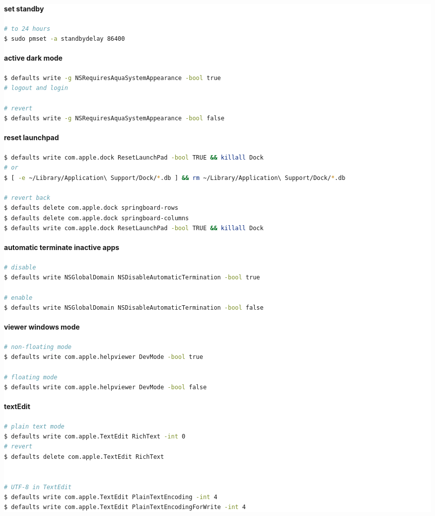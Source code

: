 #### set standby
```bash
# to 24 hours
$ sudo pmset -a standbydelay 86400
```

#### active dark mode
```bash
$ defaults write -g NSRequiresAquaSystemAppearance -bool true
# logout and login

# revert
$ defaults write -g NSRequiresAquaSystemAppearance -bool false
```

#### reset launchpad
```bash
$ defaults write com.apple.dock ResetLaunchPad -bool TRUE && killall Dock
# or
$ [ -e ~/Library/Application\ Support/Dock/*.db ] && rm ~/Library/Application\ Support/Dock/*.db

# revert back
$ defaults delete com.apple.dock springboard-rows
$ defaults delete com.apple.dock springboard-columns
$ defaults write com.apple.dock ResetLaunchPad -bool TRUE && killall Dock
```

#### automatic terminate inactive apps
```bash
# disable
$ defaults write NSGlobalDomain NSDisableAutomaticTermination -bool true

# enable
$ defaults write NSGlobalDomain NSDisableAutomaticTermination -bool false
```

#### viewer windows mode
```bash
# non-floating mode
$ defaults write com.apple.helpviewer DevMode -bool true

# floating mode
$ defaults write com.apple.helpviewer DevMode -bool false
```

#### textEdit
```bash
# plain text mode
$ defaults write com.apple.TextEdit RichText -int 0
# revert
$ defaults delete com.apple.TextEdit RichText


# UTF-8 in TextEdit
$ defaults write com.apple.TextEdit PlainTextEncoding -int 4
$ defaults write com.apple.TextEdit PlainTextEncodingForWrite -int 4
```

